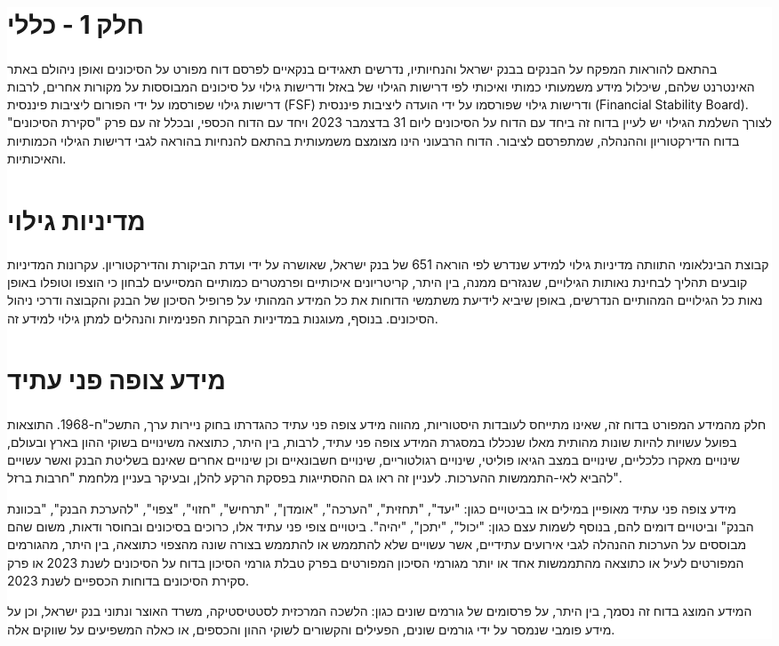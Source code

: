 




# חלק 1 - כללי

בהתאם להוראות המפקח על הבנקים בבנק ישראל והנחיותיו, נדרשים תאגידים בנקאיים לפרסם דוח מפורט על הסיכונים ואופן ניהולם באתר
האינטרנט שלהם, שיכלול מידע משמעותי כמותי ואיכותי לפי דרישות הגילוי של באזל ודרישות גילוי על סיכונים המבוססות על מקורות אחרים, לרבות
דרישות גילוי שפורסמו על ידי הפורום ליציבות פיננסית (FSF) ודרישות גילוי שפורסמו על ידי הועדה ליציבות פיננסית (Financial Stability Board). לצורך
השלמת הגילוי יש לעיין בדוח זה ביחד עם הדוח על הסיכונים ליום 31 בדצמבר 2023 ויחד עם הדוח הכספי, ובכלל זה עם פרק \"סקירת הסיכונים\" בדוח
הדירקטוריון וההנהלה, שמתפרסם לציבור. הדוח הרבעוני הינו מצומצם משמעותית בהתאם להנחיות בהוראה לגבי דרישות הגילוי הכמותיות
והאיכותיות.


# מדיניות גילוי

קבוצת הבינלאומי התוותה מדיניות גילוי למידע שנדרש לפי הוראה 651 של בנק ישראל, שאושרה על ידי ועדת הביקורת והדירקטוריון. עקרונות המדיניות
קובעים תהליך לבחינת נאותות הגילויים, שנגזרים ממנה, בין היתר, קריטריונים איכותיים ופרמטרים כמותיים המסייעים לבחון כי הוצפו וטופלו באופן
נאות כל הגילויים המהותיים הנדרשים, באופן שיביא לידיעת משתמשי הדוחות את כל המידע המהותי על פרופיל הסיכון של הבנק והקבוצה ודרכי
ניהול הסיכונים. בנוסף, מעוגנות במדיניות הבקרות הפנימיות והנהלים למתן גילוי למידע זה.


# מידע צופה פני עתיד

חלק מהמידע המפורט בדוח זה, שאינו מתייחס לעובדות היסטוריות, מהווה מידע צופה פני עתיד כהגדרתו בחוק ניירות ערך, התשכ\"ח-1968. התוצאות
בפועל עשויות להיות שונות מהותית מאלו שנכללו במסגרת המידע צופה פני עתיד, לרבות, בין היתר, כתוצאה משינויים בשוקי ההון בארץ ובעולם,
שינויים מאקרו כלכליים, שינויים במצב הגיאו פוליטי, שינויים רגולטוריים, שינויים חשבונאיים וכן שינויים אחרים שאינם בשליטת הבנק ואשר עשויים
להביא לאי-התממשות ההערכות. לעניין זה ראו גם ההסתייגות בפסקת הרקע להלן, ובעיקר בעניין מלחמת \"חרבות ברזל\".

מידע צופה פני עתיד מאופיין במילים או בביטויים כגון: \"יעד\", \"תחזית\", \"הערכה\", \"אומדן\", \"תרחיש\", \"חזוי\", \"צפוי\", \"להערכת הבנק\", \"בכוונת הבנק\"
וביטויים דומים להם, בנוסף לשמות עצם כגון: \"יכול\", \"יתכן\", \"יהיה\". ביטויים צופי פני עתיד אלו, כרוכים בסיכונים ובחוסר ודאות, משום שהם מבוססים
על הערכות ההנהלה לגבי אירועים עתידיים, אשר עשויים שלא להתממש או להתממש בצורה שונה מהצפוי כתוצאה, בין היתר, מהגורמים המפורטים
לעיל או כתוצאה מהתממשות אחד או יותר מגורמי הסיכון המפורטים בפרק טבלת גורמי הסיכון בדוח על הסיכונים לשנת 2023 או פרק סקירת הסיכונים
בדוחות הכספיים לשנת 2023.

המידע המוצג בדוח זה נסמך, בין היתר, על פרסומים של גורמים שונים כגון: הלשכה המרכזית לסטטיסטיקה, משרד האוצר ונתוני בנק ישראל, וכן על
מידע פומבי שנמסר על ידי גורמים שונים, הפעילים והקשורים לשוקי ההון והכספים, או כאלה המשפיעים על שווקים אלה.
